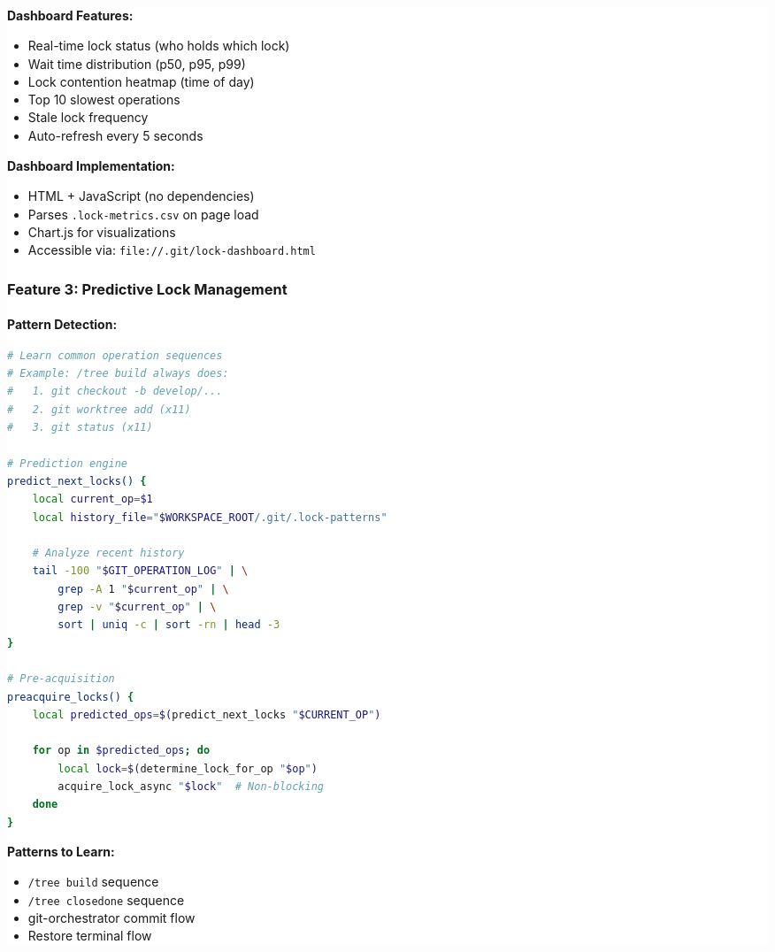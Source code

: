 **Dashboard Features:**
- Real-time lock status (who holds which lock)
- Wait time distribution (p50, p95, p99)
- Lock contention heatmap (time of day)
- Top 10 slowest operations
- Stale lock frequency
- Auto-refresh every 5 seconds

**Dashboard Implementation:**
- HTML + JavaScript (no dependencies)
- Parses `.lock-metrics.csv` on page load
- Chart.js for visualizations
- Accessible via: `file://.git/lock-dashboard.html`

### Feature 3: Predictive Lock Management

**Pattern Detection:**
```bash
# Learn common operation sequences
# Example: /tree build always does:
#   1. git checkout -b develop/...
#   2. git worktree add (x11)
#   3. git status (x11)

# Prediction engine
predict_next_locks() {
    local current_op=$1
    local history_file="$WORKSPACE_ROOT/.git/.lock-patterns"

    # Analyze recent history
    tail -100 "$GIT_OPERATION_LOG" | \
        grep -A 1 "$current_op" | \
        grep -v "$current_op" | \
        sort | uniq -c | sort -rn | head -3
}

# Pre-acquisition
preacquire_locks() {
    local predicted_ops=$(predict_next_locks "$CURRENT_OP")

    for op in $predicted_ops; do
        local lock=$(determine_lock_for_op "$op")
        acquire_lock_async "$lock"  # Non-blocking
    done
}
```

**Patterns to Learn:**
- `/tree build` sequence
- `/tree closedone` sequence
- git-orchestrator commit flow
- Restore terminal flow
